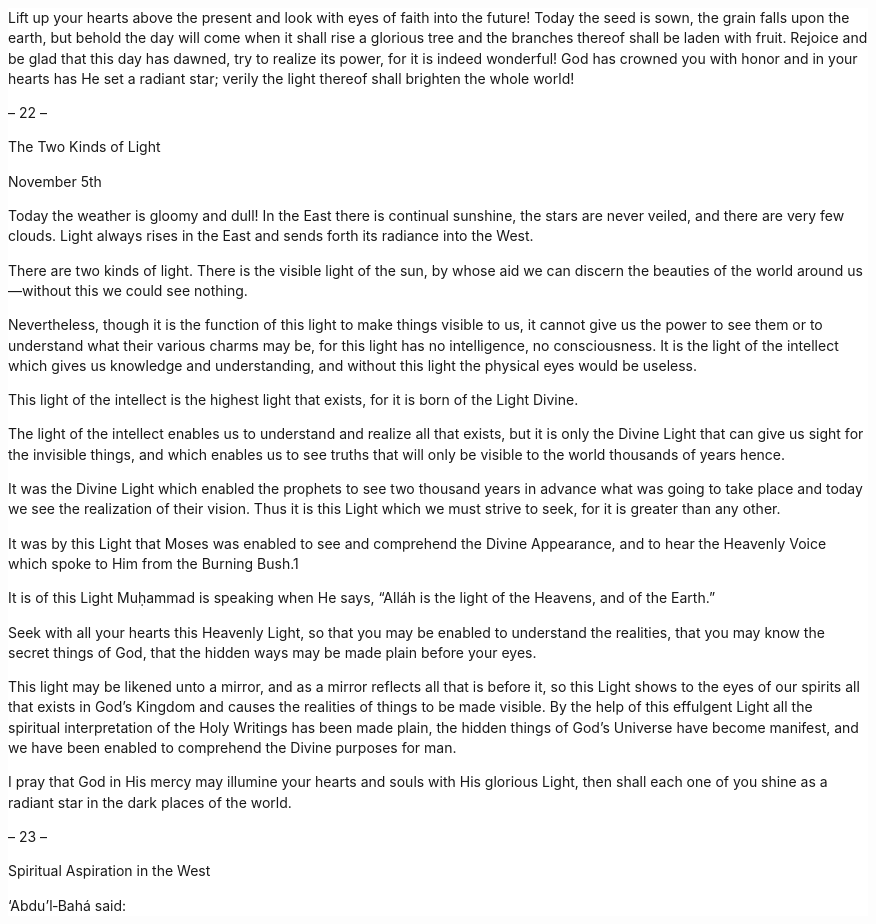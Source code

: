 Lift up your hearts above the present and look with eyes of faith into the future! Today the seed is sown, the grain falls upon the earth, but behold the day will come when it shall rise a glorious tree and the branches thereof shall be laden with fruit. Rejoice and be glad that this day has dawned, try to realize its power, for it is indeed wonderful! God has crowned you with honor and in your hearts has He set a radiant star; verily the light thereof shall brighten the whole world!

– 22 –

The Two Kinds of Light

November 5th

Today the weather is gloomy and dull! In the East there is continual sunshine, the stars are never veiled, and there are very few clouds. Light always rises in the East and sends forth its radiance into the West.

There are two kinds of light. There is the visible light of the sun, by whose aid we can discern the beauties of the world around us—without this we could see nothing.

Nevertheless, though it is the function of this light to make things visible to us, it cannot give us the power to see them or to understand what their various charms may be, for this light has no intelligence, no consciousness. It is the light of the intellect which gives us knowledge and understanding, and without this light the physical eyes would be useless.

This light of the intellect is the highest light that exists, for it is born of the Light Divine.

The light of the intellect enables us to understand and realize all that exists, but it is only the Divine Light that can give us sight for the invisible things, and which enables us to see truths that will only be visible to the world thousands of years hence.

It was the Divine Light which enabled the prophets to see two thousand years in advance what was going to take place and today we see the realization of their vision. Thus it is this Light which we must strive to seek, for it is greater than any other.

It was by this Light that Moses was enabled to see and comprehend the Divine Appearance, and to hear the Heavenly Voice which spoke to Him from the Burning Bush.1

It is of this Light Muḥammad is speaking when He says, “Alláh is the light of the Heavens, and of the Earth.”

Seek with all your hearts this Heavenly Light, so that you may be enabled to understand the realities, that you may know the secret things of God, that the hidden ways may be made plain before your eyes.

This light may be likened unto a mirror, and as a mirror reflects all that is before it, so this Light shows to the eyes of our spirits all that exists in God’s Kingdom and causes the realities of things to be made visible. By the help of this effulgent Light all the spiritual interpretation of the Holy Writings has been made plain, the hidden things of God’s Universe have become manifest, and we have been enabled to comprehend the Divine purposes for man.

I pray that God in His mercy may illumine your hearts and souls with His glorious Light, then shall each one of you shine as a radiant star in the dark places of the world.

– 23 –

Spiritual Aspiration in the West

‘Abdu’l‑Bahá said:
